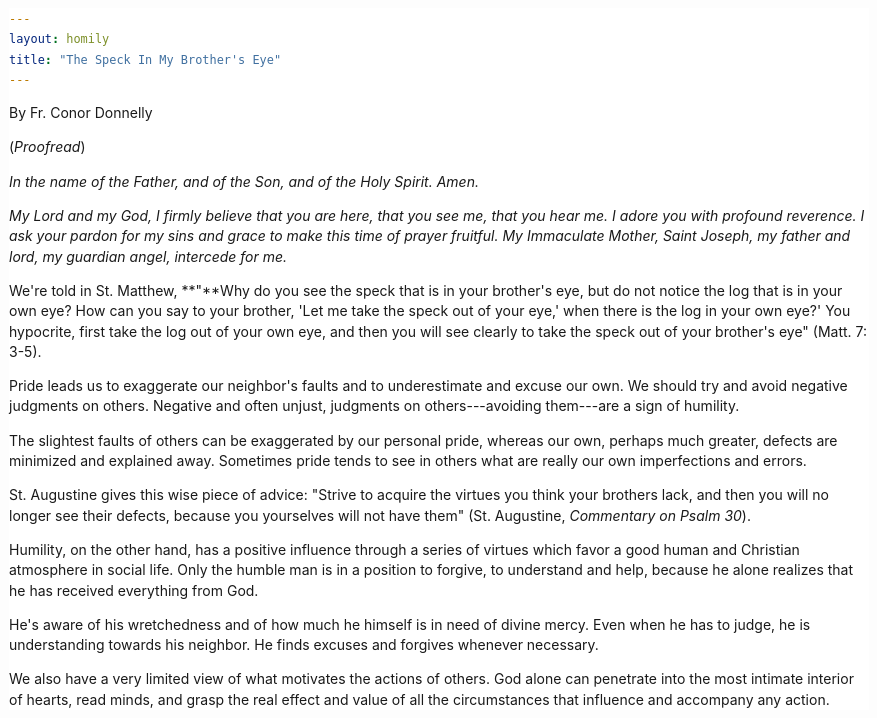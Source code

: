```yaml
---
layout: homily
title: "The Speck In My Brother's Eye"
---
```



By Fr. Conor Donnelly

(*Proofread*)

*In the name of the Father, and of the Son, and of the Holy Spirit.
Amen.*

*My Lord and my God, I firmly believe that you are here, that you see
me, that you hear me. I adore you with profound reverence. I ask your
pardon for my sins and grace to make this time of prayer fruitful. My
Immaculate Mother, Saint Joseph, my father and lord, my guardian angel,
intercede for me.*

We\'re told in St. Matthew, **"**Why do you see the speck that is in
your brother\'s eye, but do not notice the log that is in your own eye?
How can you say to your brother, 'Let me take the speck out of your
eye,' when there is the log in your own eye?' You hypocrite, first take
the log out of your own eye, and then you will see clearly to take the
speck out of your brother\'s eye" (Matt. 7: 3-5).

Pride leads us to exaggerate our neighbor's faults and to underestimate
and excuse our own. We should try and avoid negative judgments on
others. Negative and often unjust, judgments on others---avoiding
them---are a sign of humility.

The slightest faults of others can be exaggerated by our personal pride,
whereas our own, perhaps much greater, defects are minimized and
explained away. Sometimes pride tends to see in others what are really
our own imperfections and errors.

St. Augustine gives this wise piece of advice: "Strive to acquire the
virtues you think your brothers lack, and then you will no longer see
their defects, because you yourselves will not have them" (St.
Augustine, *Commentary on Psalm 30*).

Humility, on the other hand, has a positive influence through a series
of virtues which favor a good human and Christian atmosphere in social
life. Only the humble man is in a position to forgive, to understand and
help, because he alone realizes that he has received everything from
God.

He\'s aware of his wretchedness and of how much he himself is in need of
divine mercy. Even when he has to judge, he is understanding towards his
neighbor. He finds excuses and forgives whenever necessary.

We also have a very limited view of what motivates the actions of
others. God alone can penetrate into the most intimate interior of
hearts, read minds, and grasp the real effect and value of all the
circumstances that influence and accompany any action.
